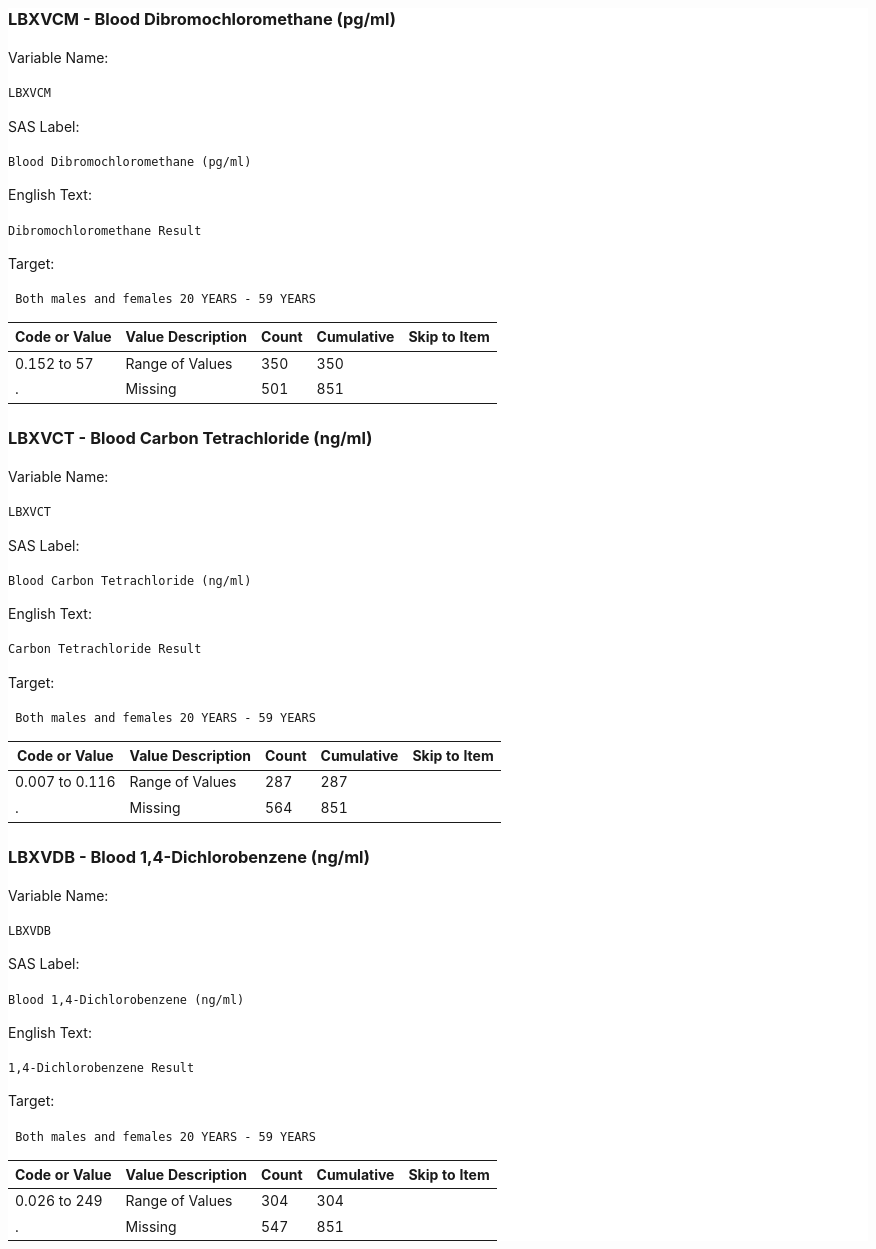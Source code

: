 ### LBXVCM - Blood Dibromochloromethane (pg/ml)

Variable Name:

    LBXVCM
SAS Label:

    Blood Dibromochloromethane (pg/ml)
English Text:

    Dibromochloromethane Result
Target:

     Both males and females 20 YEARS - 59 YEARS
Code or Value | Value Description | Count | Cumulative | Skip to Item  
---|---|---|---|---  
0.152 to 57 | Range of Values | 350 | 350 |   
. | Missing | 501 | 851 |   
  
### LBXVCT - Blood Carbon Tetrachloride (ng/ml)

Variable Name:

    LBXVCT
SAS Label:

    Blood Carbon Tetrachloride (ng/ml)
English Text:

    Carbon Tetrachloride Result
Target:

     Both males and females 20 YEARS - 59 YEARS
Code or Value | Value Description | Count | Cumulative | Skip to Item  
---|---|---|---|---  
0.007 to 0.116 | Range of Values | 287 | 287 |   
. | Missing | 564 | 851 |   
  
### LBXVDB - Blood 1,4-Dichlorobenzene (ng/ml)

Variable Name:

    LBXVDB
SAS Label:

    Blood 1,4-Dichlorobenzene (ng/ml)
English Text:

    1,4-Dichlorobenzene Result
Target:

     Both males and females 20 YEARS - 59 YEARS
Code or Value | Value Description | Count | Cumulative | Skip to Item  
---|---|---|---|---  
0.026 to 249 | Range of Values | 304 | 304 |   
. | Missing | 547 | 851 |   
  